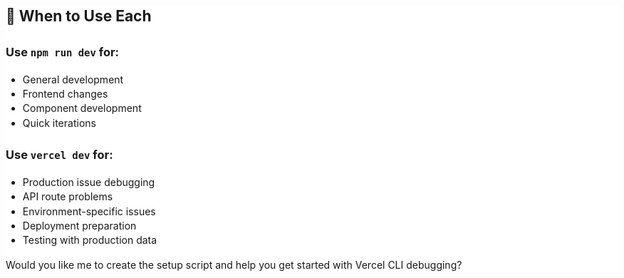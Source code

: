 ## 🚨 **When to Use Each**

### **Use `npm run dev` for:**
- General development
- Frontend changes
- Component development
- Quick iterations

### **Use `vercel dev` for:**
- Production issue debugging
- API route problems
- Environment-specific issues
- Deployment preparation
- Testing with production data

Would you like me to create the setup script and help you get started with Vercel CLI debugging?